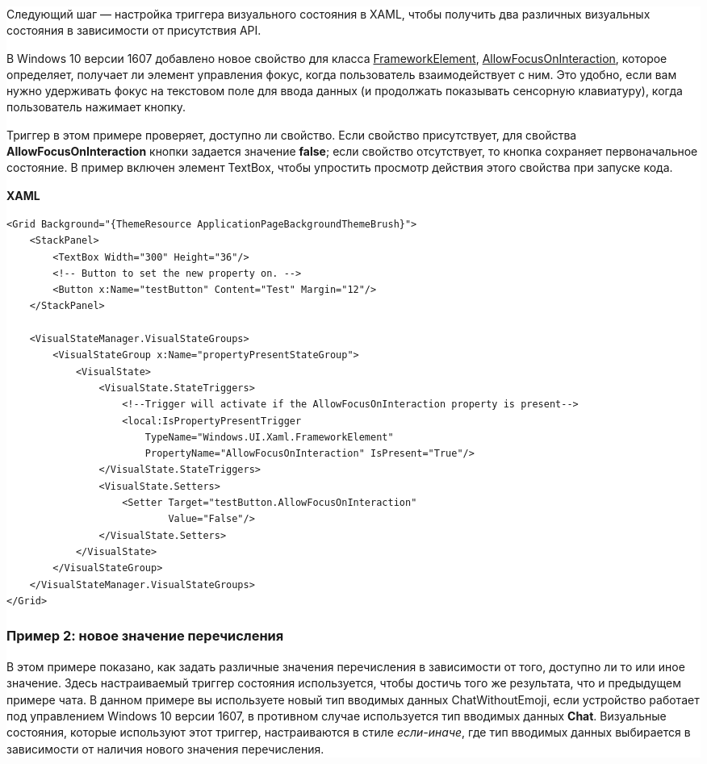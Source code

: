 Следующий шаг — настройка триггера визуального состояния в XAML, чтобы получить два различных визуальных состояния в зависимости от присутствия API. 

В Windows 10 версии 1607 добавлено новое свойство для класса [FrameworkElement](https://msdn.microsoft.com/library/windows/apps/windows.ui.xaml.frameworkelement.aspx), [AllowFocusOnInteraction](https://msdn.microsoft.com/library/windows/apps/windows.ui.xaml.frameworkelement.allowfocusoninteraction.aspx), которое определяет, получает ли элемент управления фокус, когда пользователь взаимодействует с ним. Это удобно, если вам нужно удерживать фокус на текстовом поле для ввода данных (и продолжать показывать сенсорную клавиатуру), когда пользователь нажимает кнопку.

Триггер в этом примере проверяет, доступно ли свойство. Если свойство присутствует, для свойства **AllowFocusOnInteraction** кнопки задается значение **false**; если свойство отсутствует, то кнопка сохраняет первоначальное состояние. В пример включен элемент TextBox, чтобы упростить просмотр действия этого свойства при запуске кода.

**XAML**
```xaml
<Grid Background="{ThemeResource ApplicationPageBackgroundThemeBrush}">
    <StackPanel>
        <TextBox Width="300" Height="36"/>
        <!-- Button to set the new property on. -->
        <Button x:Name="testButton" Content="Test" Margin="12"/>
    </StackPanel>

    <VisualStateManager.VisualStateGroups>
        <VisualStateGroup x:Name="propertyPresentStateGroup">
            <VisualState>
                <VisualState.StateTriggers>
                    <!--Trigger will activate if the AllowFocusOnInteraction property is present-->
                    <local:IsPropertyPresentTrigger 
                        TypeName="Windows.UI.Xaml.FrameworkElement" 
                        PropertyName="AllowFocusOnInteraction" IsPresent="True"/>
                </VisualState.StateTriggers>
                <VisualState.Setters>
                    <Setter Target="testButton.AllowFocusOnInteraction" 
                            Value="False"/>
                </VisualState.Setters>
            </VisualState>
        </VisualStateGroup>
    </VisualStateManager.VisualStateGroups>
</Grid>
```

### Пример 2: новое значение перечисления

В этом примере показано, как задать различные значения перечисления в зависимости от того, доступно ли то или иное значение. Здесь настраиваемый триггер состояния используется, чтобы достичь того же результата, что и предыдущем примере чата. В данном примере вы используете новый тип вводимых данных ChatWithoutEmoji, если устройство работает под управлением Windows 10 версии 1607, в противном случае используется тип вводимых данных **Chat**. Визуальные состояния, которые используют этот триггер, настраиваются в стиле *если-иначе*, где тип вводимых данных выбирается в зависимости от наличия нового значения перечисления.

